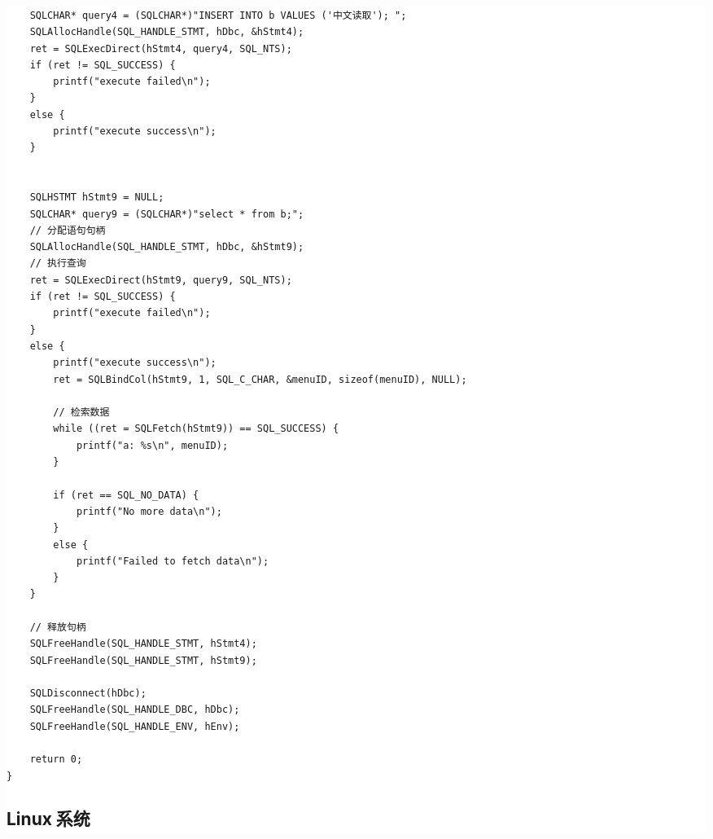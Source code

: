 ```cpp{21-29}
    SQLCHAR* query4 = (SQLCHAR*)"INSERT INTO b VALUES ('中文读取'); ";
    SQLAllocHandle(SQL_HANDLE_STMT, hDbc, &hStmt4);
    ret = SQLExecDirect(hStmt4, query4, SQL_NTS);
    if (ret != SQL_SUCCESS) {
        printf("execute failed\n");
    }
    else {
        printf("execute success\n");
    }


    SQLHSTMT hStmt9 = NULL;
    SQLCHAR* query9 = (SQLCHAR*)"select * from b;";
    // 分配语句句柄
    SQLAllocHandle(SQL_HANDLE_STMT, hDbc, &hStmt9);
    // 执行查询
    ret = SQLExecDirect(hStmt9, query9, SQL_NTS);
    if (ret != SQL_SUCCESS) {
        printf("execute failed\n");
    }
    else {
        printf("execute success\n");
        ret = SQLBindCol(hStmt9, 1, SQL_C_CHAR, &menuID, sizeof(menuID), NULL);

        // 检索数据
        while ((ret = SQLFetch(hStmt9)) == SQL_SUCCESS) {
            printf("a: %s\n", menuID);
        }

        if (ret == SQL_NO_DATA) {
            printf("No more data\n");
        }
        else {
            printf("Failed to fetch data\n");
        }
    }

    // 释放句柄
    SQLFreeHandle(SQL_HANDLE_STMT, hStmt4);
    SQLFreeHandle(SQL_HANDLE_STMT, hStmt9);

    SQLDisconnect(hDbc);
    SQLFreeHandle(SQL_HANDLE_DBC, hDbc);
    SQLFreeHandle(SQL_HANDLE_ENV, hEnv);

    return 0;
}
```

## Linux 系统
